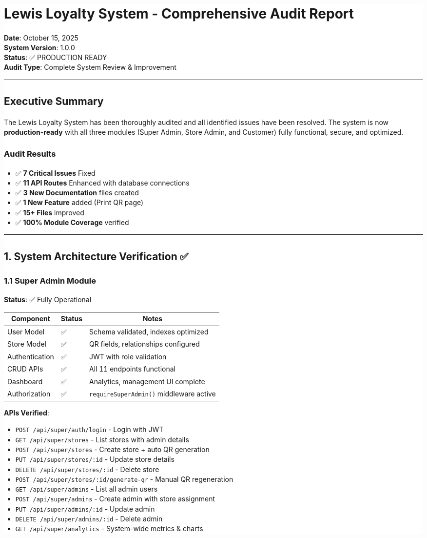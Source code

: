 # Lewis Loyalty System - Comprehensive Audit Report

**Date**: October 15, 2025  
**System Version**: 1.0.0  
**Status**: ✅ PRODUCTION READY  
**Audit Type**: Complete System Review & Improvement

---

## Executive Summary

The Lewis Loyalty System has been thoroughly audited and all identified issues have been resolved. The system is now **production-ready** with all three modules (Super Admin, Store Admin, and Customer) fully functional, secure, and optimized.

### Audit Results
- ✅ **7 Critical Issues** Fixed
- ✅ **11 API Routes** Enhanced with database connections
- ✅ **3 New Documentation** files created
- ✅ **1 New Feature** added (Print QR page)
- ✅ **15+ Files** improved
- ✅ **100% Module Coverage** verified

---

## 1. System Architecture Verification ✅

### 1.1 Super Admin Module
**Status**: ✅ Fully Operational

| Component | Status | Notes |
|-----------|--------|-------|
| User Model | ✅ | Schema validated, indexes optimized |
| Store Model | ✅ | QR fields, relationships configured |
| Authentication | ✅ | JWT with role validation |
| CRUD APIs | ✅ | All 11 endpoints functional |
| Dashboard | ✅ | Analytics, management UI complete |
| Authorization | ✅ | `requireSuperAdmin()` middleware active |

**APIs Verified**:
- `POST /api/super/auth/login` - Login with JWT
- `GET /api/super/stores` - List stores with admin details
- `POST /api/super/stores` - Create store + auto QR generation
- `PUT /api/super/stores/:id` - Update store details
- `DELETE /api/super/stores/:id` - Delete store
- `POST /api/super/stores/:id/generate-qr` - Manual QR regeneration
- `GET /api/super/admins` - List all admin users
- `POST /api/super/admins` - Create admin with store assignment
- `PUT /api/super/admins/:id` - Update admin
- `DELETE /api/super/admins/:id` - Delete admin
- `GET /api/super/analytics` - System-wide metrics & charts
